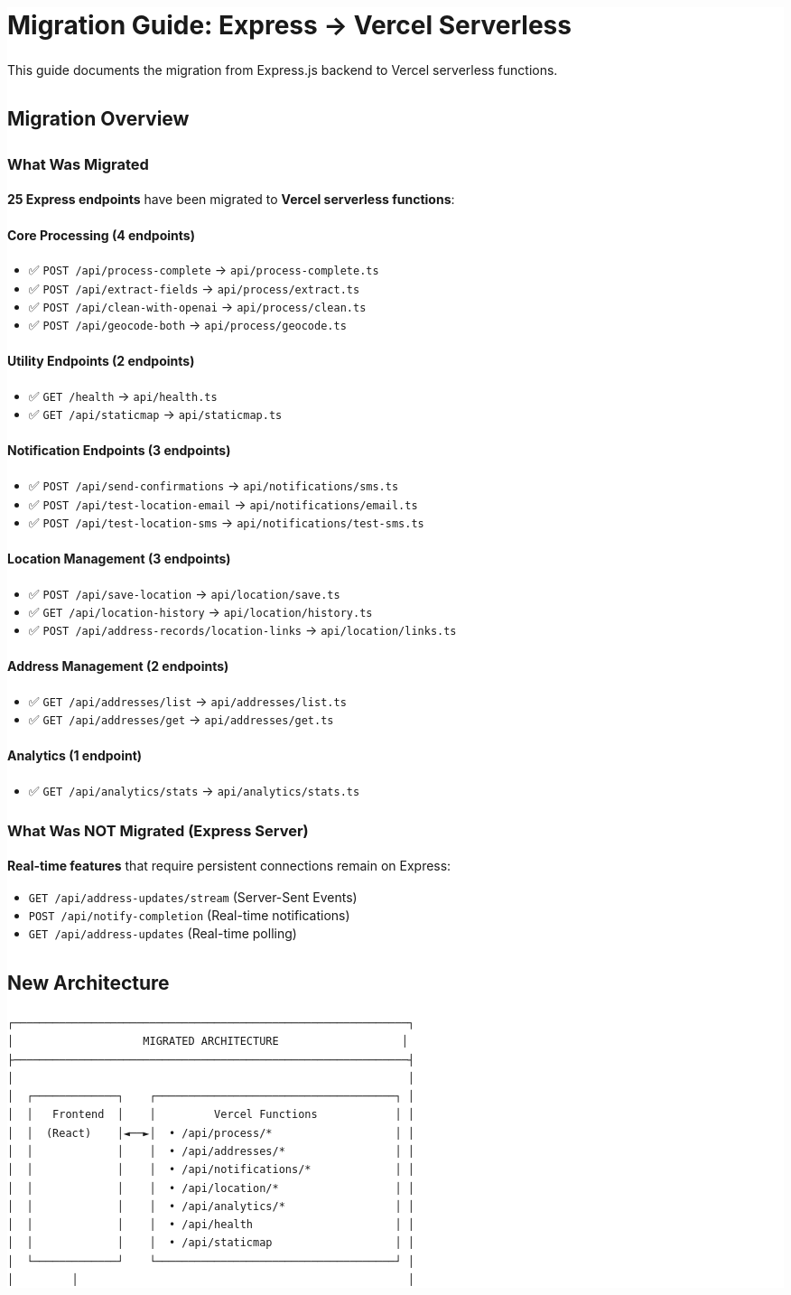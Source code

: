 # Migration Guide: Express → Vercel Serverless

This guide documents the migration from Express.js backend to Vercel serverless functions.

## Migration Overview

### What Was Migrated

**25 Express endpoints** have been migrated to **Vercel serverless functions**:

#### Core Processing (4 endpoints)
- ✅ `POST /api/process-complete` → `api/process-complete.ts`
- ✅ `POST /api/extract-fields` → `api/process/extract.ts`
- ✅ `POST /api/clean-with-openai` → `api/process/clean.ts`
- ✅ `POST /api/geocode-both` → `api/process/geocode.ts`

#### Utility Endpoints (2 endpoints)
- ✅ `GET /health` → `api/health.ts`
- ✅ `GET /api/staticmap` → `api/staticmap.ts`

#### Notification Endpoints (3 endpoints)
- ✅ `POST /api/send-confirmations` → `api/notifications/sms.ts`
- ✅ `POST /api/test-location-email` → `api/notifications/email.ts`
- ✅ `POST /api/test-location-sms` → `api/notifications/test-sms.ts`

#### Location Management (3 endpoints)
- ✅ `POST /api/save-location` → `api/location/save.ts`
- ✅ `GET /api/location-history` → `api/location/history.ts`
- ✅ `POST /api/address-records/location-links` → `api/location/links.ts`

#### Address Management (2 endpoints)
- ✅ `GET /api/addresses/list` → `api/addresses/list.ts`
- ✅ `GET /api/addresses/get` → `api/addresses/get.ts`

#### Analytics (1 endpoint)
- ✅ `GET /api/analytics/stats` → `api/analytics/stats.ts`

### What Was NOT Migrated (Express Server)

**Real-time features** that require persistent connections remain on Express:
- `GET /api/address-updates/stream` (Server-Sent Events)
- `POST /api/notify-completion` (Real-time notifications)
- `GET /api/address-updates` (Real-time polling)

## New Architecture

```
┌─────────────────────────────────────────────────────────────┐
│                    MIGRATED ARCHITECTURE                   │
├─────────────────────────────────────────────────────────────┤
│                                                             │
│  ┌─────────────┐    ┌─────────────────────────────────────┐ │
│  │   Frontend  │    │         Vercel Functions            │ │
│  │  (React)    │◄──►│  • /api/process/*                   │ │
│  │             │    │  • /api/addresses/*                 │ │
│  │             │    │  • /api/notifications/*             │ │
│  │             │    │  • /api/location/*                  │ │
│  │             │    │  • /api/analytics/*                 │ │
│  │             │    │  • /api/health                      │ │
│  │             │    │  • /api/staticmap                   │ │
│  └─────────────┘    └─────────────────────────────────────┘ │
│         │                                                   │
```